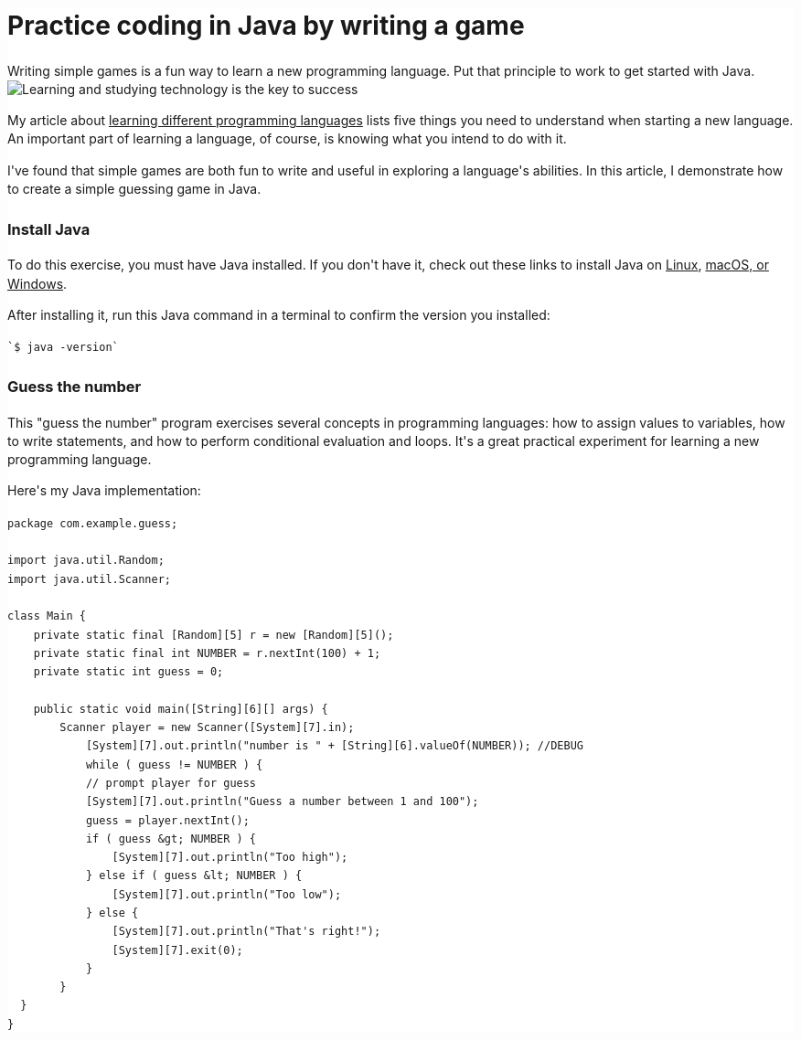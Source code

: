 [#]: collector: (lujun9972)
[#]: translator: ( )
[#]: reviewer: ( )
[#]: publisher: ( )
[#]: url: ( )
[#]: subject: (Practice coding in Java by writing a game)
[#]: via: (https://opensource.com/article/20/12/learn-java)
[#]: author: (Seth Kenlon https://opensource.com/users/seth)

Practice coding in Java by writing a game
======
Writing simple games is a fun way to learn a new programming language.
Put that principle to work to get started with Java.
![Learning and studying technology is the key to success][1]

My article about [learning different programming languages][2] lists five things you need to understand when starting a new language. An important part of learning a language, of course, is knowing what you intend to do with it.

I've found that simple games are both fun to write and useful in exploring a language's abilities. In this article, I demonstrate how to create a simple guessing game in Java.

### Install Java

To do this exercise, you must have Java installed. If you don't have it, check out these links to install Java on [Linux][3], [macOS, or Windows][4].

After installing it, run this Java command in a terminal to confirm the version you installed:


```
`$ java -version`
```

### Guess the number

This "guess the number" program exercises several concepts in programming languages: how to assign values to variables, how to write statements, and how to perform conditional evaluation and loops. It's a great practical experiment for learning a new programming language.

Here's my Java implementation:


```
package com.example.guess;

import java.util.Random;
import java.util.Scanner;
   
class Main {
    private static final [Random][5] r = new [Random][5]();
    private static final int NUMBER = r.nextInt(100) + 1;
    private static int guess = 0;

    public static void main([String][6][] args) {  
        Scanner player = new Scanner([System][7].in);
            [System][7].out.println("number is " + [String][6].valueOf(NUMBER)); //DEBUG
            while ( guess != NUMBER ) {
            // prompt player for guess
            [System][7].out.println("Guess a number between 1 and 100");
            guess = player.nextInt();
            if ( guess &gt; NUMBER ) {
                [System][7].out.println("Too high");
            } else if ( guess &lt; NUMBER ) {
                [System][7].out.println("Too low");
            } else {
                [System][7].out.println("That's right!");
                [System][7].exit(0);
            }
        }
  }
}
```


[a]: https://opensource.com/users/seth
[b]: https://github.com/lujun9972
[1]: https://opensource.com/sites/default/files/styles/image-full-size/public/lead-images/studying-books-java-couch-education.png?itok=C9gasCXr (Learning and studying technology is the key to success)
[2]: https://opensource.com/article/20/10/learn-any-programming-language
[3]: https://opensource.com/article/19/11/install-java-linux
[4]: http://adoptopenjdk.org
[5]: http://www.google.com/search?hl=en&q=allinurl%3Adocs.oracle.com+javase+docs+api+random
[6]: http://www.google.com/search?hl=en&q=allinurl%3Adocs.oracle.com+javase+docs+api+string
[7]: http://www.google.com/search?hl=en&q=allinurl%3Adocs.oracle.com+javase+docs+api+system
[8]: https://opensource.com/article/19/7/what-posix-richard-stallman-explains
[9]: https://opensource.com/article/17/7/how-unzip-targz-file